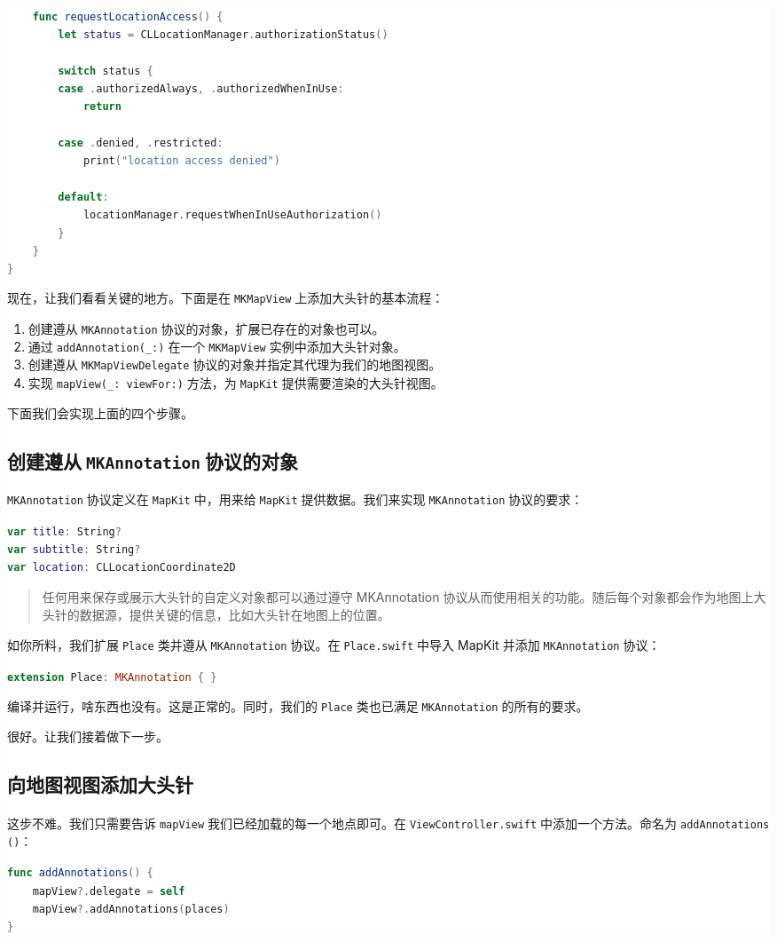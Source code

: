 ```swift
    func requestLocationAccess() {
        let status = CLLocationManager.authorizationStatus()
        
        switch status {
        case .authorizedAlways, .authorizedWhenInUse:
            return
            
        case .denied, .restricted:
            print("location access denied")
            
        default:
            locationManager.requestWhenInUseAuthorization()
        }
    }
}
```

现在，让我们看看关键的地方。下面是在 `MKMapView` 上添加大头针的基本流程：

1. 创建遵从 `MKAnnotation` 协议的对象，扩展已存在的对象也可以。
2. 通过 `addAnnotation(_:)` 在一个 `MKMapView` 实例中添加大头针对象。
3. 创建遵从 `MKMapViewDelegate` 协议的对象并指定其代理为我们的地图视图。
4. 实现 `mapView(_: viewFor:)` 方法，为 `MapKit` 提供需要渲染的大头针视图。

下面我们会实现上面的四个步骤。

## 创建遵从 `MKAnnotation` 协议的对象

`MKAnnotation` 协议定义在 `MapKit` 中，用来给 `MapKit` 提供数据。我们来实现 `MKAnnotation` 协议的要求：

```swift
var title: String?
var subtitle: String?
var location: CLLocationCoordinate2D
```

> 任何用来保存或展示大头针的自定义对象都可以通过遵守 MKAnnotation 协议从而使用相关的功能。随后每个对象都会作为地图上大头针的数据源，提供关键的信息，比如大头针在地图上的位置。

如你所料，我们扩展 `Place` 类并遵从 `MKAnnotation` 协议。在 `Place.swift` 中导入 MapKit 并添加 `MKAnnotation` 协议：

```swift
extension Place: MKAnnotation { }
```

编译并运行，啥东西也没有。这是正常的。同时，我们的 `Place` 类也已满足 `MKAnnotation` 的所有的要求。

很好。让我们接着做下一步。

## 向地图视图添加大头针

这步不难。我们只需要告诉 `mapView` 我们已经加载的每一个地点即可。在 `ViewController.swift` 中添加一个方法。命名为 `addAnnotations()`：

```swift
func addAnnotations() {
    mapView?.delegate = self
    mapView?.addAnnotations(places)
}
```
